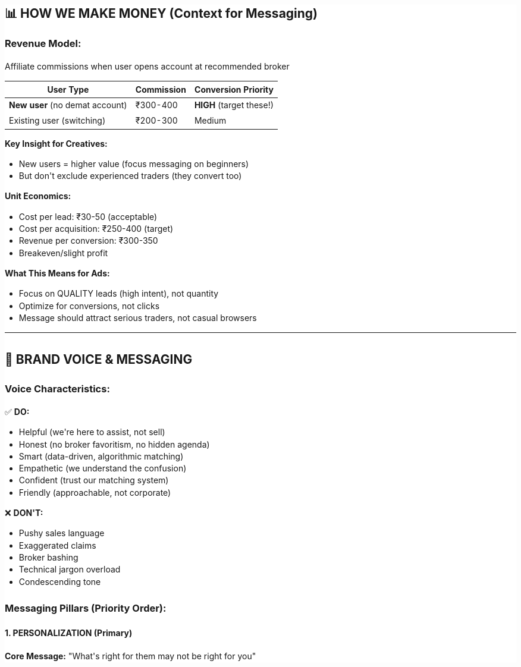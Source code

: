 
## 📊 HOW WE MAKE MONEY (Context for Messaging)

### **Revenue Model:**
Affiliate commissions when user opens account at recommended broker

| User Type | Commission | Conversion Priority |
|-----------|------------|---------------------|
| **New user** (no demat account) | ₹300-400 | **HIGH** (target these!) |
| Existing user (switching) | ₹200-300 | Medium |

**Key Insight for Creatives:**
- New users = higher value (focus messaging on beginners)
- But don't exclude experienced traders (they convert too)

**Unit Economics:**
- Cost per lead: ₹30-50 (acceptable)
- Cost per acquisition: ₹250-400 (target)
- Revenue per conversion: ₹300-350
- Breakeven/slight profit

**What This Means for Ads:**
- Focus on QUALITY leads (high intent), not quantity
- Optimize for conversions, not clicks
- Message should attract serious traders, not casual browsers

---

## 🎨 BRAND VOICE & MESSAGING

### **Voice Characteristics:**

✅ **DO:**
- Helpful (we're here to assist, not sell)
- Honest (no broker favoritism, no hidden agenda)
- Smart (data-driven, algorithmic matching)
- Empathetic (we understand the confusion)
- Confident (trust our matching system)
- Friendly (approachable, not corporate)

❌ **DON'T:**
- Pushy sales language
- Exaggerated claims
- Broker bashing
- Technical jargon overload
- Condescending tone

### **Messaging Pillars (Priority Order):**

#### **1. PERSONALIZATION (Primary)**
**Core Message:** "What's right for them may not be right for you"
